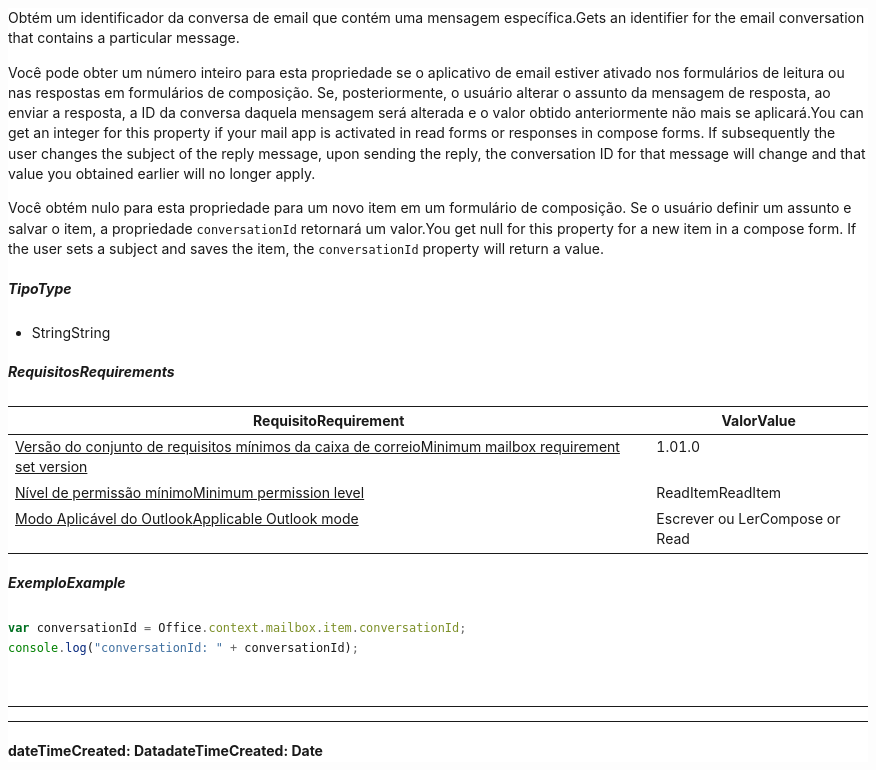 <span data-ttu-id="7c6be-270">Obtém um identificador da conversa de email que contém uma mensagem específica.</span><span class="sxs-lookup"><span data-stu-id="7c6be-270">Gets an identifier for the email conversation that contains a particular message.</span></span>

<span data-ttu-id="7c6be-p110">Você pode obter um número inteiro para esta propriedade se o aplicativo de email estiver ativado nos formulários de leitura ou nas respostas em formulários de composição. Se, posteriormente, o usuário alterar o assunto da mensagem de resposta, ao enviar a resposta, a ID da conversa daquela mensagem será alterada e o valor obtido anteriormente não mais se aplicará.</span><span class="sxs-lookup"><span data-stu-id="7c6be-p110">You can get an integer for this property if your mail app is activated in read forms or responses in compose forms. If subsequently the user changes the subject of the reply message, upon sending the reply, the conversation ID for that message will change and that value you obtained earlier will no longer apply.</span></span>

<span data-ttu-id="7c6be-p111">Você obtém nulo para esta propriedade para um novo item em um formulário de composição. Se o usuário definir um assunto e salvar o item, a propriedade `conversationId` retornará um valor.</span><span class="sxs-lookup"><span data-stu-id="7c6be-p111">You get null for this property for a new item in a compose form. If the user sets a subject and saves the item, the `conversationId` property will return a value.</span></span>

##### <a name="type"></a><span data-ttu-id="7c6be-275">Tipo</span><span class="sxs-lookup"><span data-stu-id="7c6be-275">Type</span></span>

*   <span data-ttu-id="7c6be-276">String</span><span class="sxs-lookup"><span data-stu-id="7c6be-276">String</span></span>

##### <a name="requirements"></a><span data-ttu-id="7c6be-277">Requisitos</span><span class="sxs-lookup"><span data-stu-id="7c6be-277">Requirements</span></span>

|<span data-ttu-id="7c6be-278">Requisito</span><span class="sxs-lookup"><span data-stu-id="7c6be-278">Requirement</span></span>| <span data-ttu-id="7c6be-279">Valor</span><span class="sxs-lookup"><span data-stu-id="7c6be-279">Value</span></span>|
|---|---|
|[<span data-ttu-id="7c6be-280">Versão do conjunto de requisitos mínimos da caixa de correio</span><span class="sxs-lookup"><span data-stu-id="7c6be-280">Minimum mailbox requirement set version</span></span>](/office/dev/add-ins/reference/requirement-sets/outlook-api-requirement-sets)| <span data-ttu-id="7c6be-281">1.0</span><span class="sxs-lookup"><span data-stu-id="7c6be-281">1.0</span></span>|
|[<span data-ttu-id="7c6be-282">Nível de permissão mínimo</span><span class="sxs-lookup"><span data-stu-id="7c6be-282">Minimum permission level</span></span>](/outlook/add-ins/understanding-outlook-add-in-permissions)| <span data-ttu-id="7c6be-283">ReadItem</span><span class="sxs-lookup"><span data-stu-id="7c6be-283">ReadItem</span></span>|
|[<span data-ttu-id="7c6be-284">Modo Aplicável do Outlook</span><span class="sxs-lookup"><span data-stu-id="7c6be-284">Applicable Outlook mode</span></span>](/outlook/add-ins/#extension-points)| <span data-ttu-id="7c6be-285">Escrever ou Ler</span><span class="sxs-lookup"><span data-stu-id="7c6be-285">Compose or Read</span></span>|

##### <a name="example"></a><span data-ttu-id="7c6be-286">Exemplo</span><span class="sxs-lookup"><span data-stu-id="7c6be-286">Example</span></span>

```js
var conversationId = Office.context.mailbox.item.conversationId;
console.log("conversationId: " + conversationId);
```

<br>

---
---

#### <a name="datetimecreated-date"></a><span data-ttu-id="7c6be-287">dateTimeCreated: Data</span><span class="sxs-lookup"><span data-stu-id="7c6be-287">dateTimeCreated: Date</span></span>

